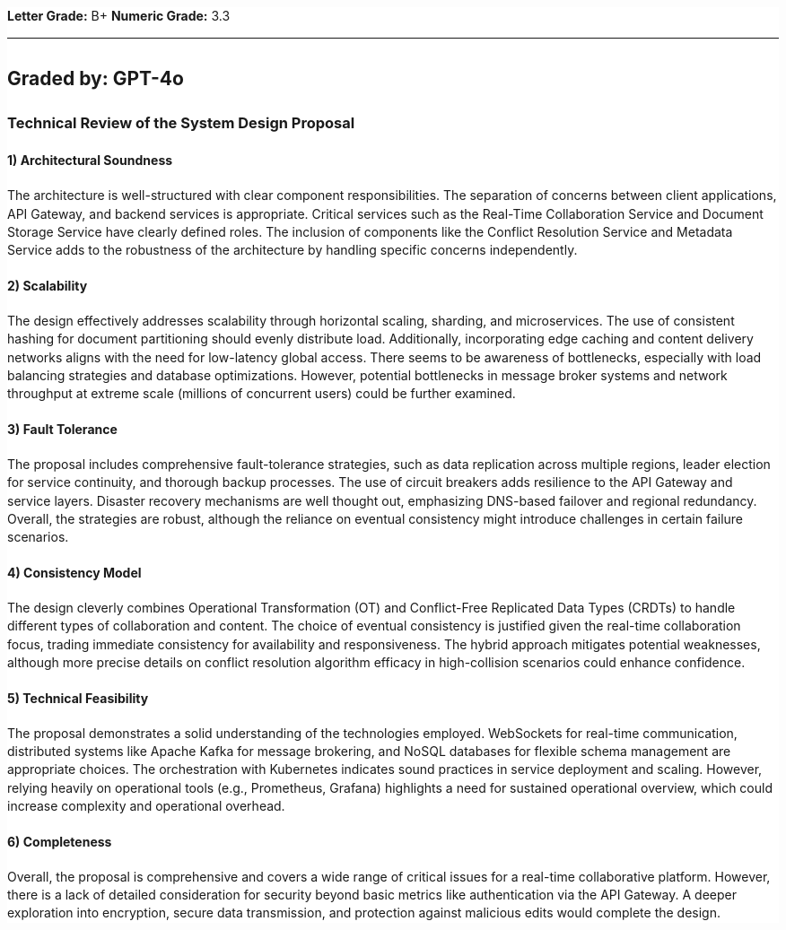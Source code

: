 **Letter Grade:** B+
**Numeric Grade:** 3.3

---

## Graded by: GPT-4o

### Technical Review of the System Design Proposal

#### 1) Architectural Soundness
The architecture is well-structured with clear component responsibilities. The separation of concerns between client applications, API Gateway, and backend services is appropriate. Critical services such as the Real-Time Collaboration Service and Document Storage Service have clearly defined roles. The inclusion of components like the Conflict Resolution Service and Metadata Service adds to the robustness of the architecture by handling specific concerns independently.

#### 2) Scalability
The design effectively addresses scalability through horizontal scaling, sharding, and microservices. The use of consistent hashing for document partitioning should evenly distribute load. Additionally, incorporating edge caching and content delivery networks aligns with the need for low-latency global access. There seems to be awareness of bottlenecks, especially with load balancing strategies and database optimizations. However, potential bottlenecks in message broker systems and network throughput at extreme scale (millions of concurrent users) could be further examined.

#### 3) Fault Tolerance
The proposal includes comprehensive fault-tolerance strategies, such as data replication across multiple regions, leader election for service continuity, and thorough backup processes. The use of circuit breakers adds resilience to the API Gateway and service layers. Disaster recovery mechanisms are well thought out, emphasizing DNS-based failover and regional redundancy. Overall, the strategies are robust, although the reliance on eventual consistency might introduce challenges in certain failure scenarios.

#### 4) Consistency Model
The design cleverly combines Operational Transformation (OT) and Conflict-Free Replicated Data Types (CRDTs) to handle different types of collaboration and content. The choice of eventual consistency is justified given the real-time collaboration focus, trading immediate consistency for availability and responsiveness. The hybrid approach mitigates potential weaknesses, although more precise details on conflict resolution algorithm efficacy in high-collision scenarios could enhance confidence.

#### 5) Technical Feasibility
The proposal demonstrates a solid understanding of the technologies employed. WebSockets for real-time communication, distributed systems like Apache Kafka for message brokering, and NoSQL databases for flexible schema management are appropriate choices. The orchestration with Kubernetes indicates sound practices in service deployment and scaling. However, relying heavily on operational tools (e.g., Prometheus, Grafana) highlights a need for sustained operational overview, which could increase complexity and operational overhead.

#### 6) Completeness
Overall, the proposal is comprehensive and covers a wide range of critical issues for a real-time collaborative platform. However, there is a lack of detailed consideration for security beyond basic metrics like authentication via the API Gateway. A deeper exploration into encryption, secure data transmission, and protection against malicious edits would complete the design.
